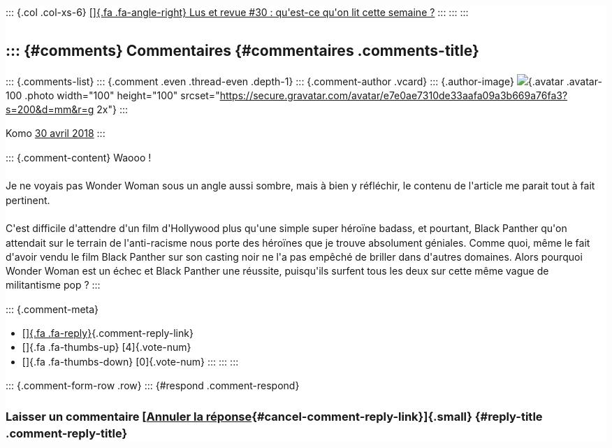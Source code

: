 ::: {.col .col-xs-6}
[[]{.fa .fa-angle-right} Lus et revue \#30 : qu'est-ce qu'on lit cette
semaine ?](https://www.deuxiemepage.fr/2017/06/19/lus-et-revue-30/)
:::
:::
:::

::: {#comments}
Commentaires {#commentaires .comments-title}
------------

::: {.comments-list}
::: {.comment .even .thread-even .depth-1}
::: {.comment-author .vcard}
::: {.author-image}
![](https://secure.gravatar.com/avatar/e7e0ae7310de33aafa09a3b669a76fa3?s=100&d=mm&r=g){.avatar
.avatar-100 .photo width="100" height="100"
srcset="https://secure.gravatar.com/avatar/e7e0ae7310de33aafa09a3b669a76fa3?s=200&d=mm&r=g 2x"}
:::

Komo [30 avril
2018](https://www.deuxiemepage.fr/2017/06/15/wonder-woman-limites-feminisme-markete/#comment-8034)
:::

::: {.comment-content}
Waooo !\
\
Je ne voyais pas Wonder Woman sous un angle aussi sombre, mais à bien y
réfléchir, le contenu de l\'article me parait tout à fait pertinent.\
\
C\'est difficile d\'attendre d\'un film d\'Hollywood plus qu\'une simple
super héroïne badass, et pourtant, Black Panther qu\'on attendait sur le
terrain de l\'anti-racisme nous porte des héroïnes que je trouve
absolument géniales. Comme quoi, même le fait d\'avoir vendu le film
Black Panther sur son casting noir ne l\'a pas empêché de briller dans
d\'autres domaines. Alors pourquoi Wonder Woman est un échec et Black
Panther une réussite, puisqu\'ils surfent tous les deux sur cette même
vague de militantisme pop ?
:::

::: {.comment-meta}
-   [[]{.fa .fa-reply}](#comment-8034){.comment-reply-link}
-   []{.fa .fa-thumbs-up} [4]{.vote-num}
-   []{.fa .fa-thumbs-down} [0]{.vote-num}
:::
:::
:::

::: {.comment-form-row .row}
::: {#respond .comment-respond}
### Laisser un commentaire [[Annuler la réponse](/2017/06/15/wonder-woman-limites-feminisme-markete/#respond){#cancel-comment-reply-link}]{.small} {#reply-title .comment-reply-title}
